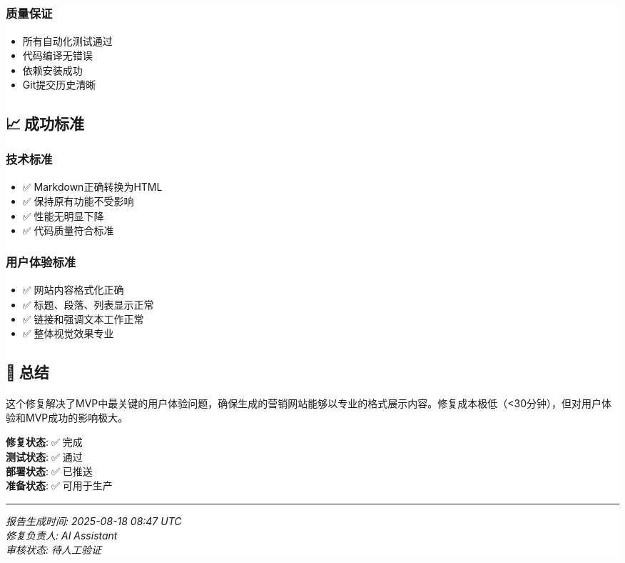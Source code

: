 ### 质量保证
- 所有自动化测试通过
- 代码编译无错误
- 依赖安装成功
- Git提交历史清晰

## 📈 成功标准

### 技术标准
- ✅ Markdown正确转换为HTML
- ✅ 保持原有功能不受影响
- ✅ 性能无明显下降
- ✅ 代码质量符合标准

### 用户体验标准
- ✅ 网站内容格式化正确
- ✅ 标题、段落、列表显示正常
- ✅ 链接和强调文本工作正常
- ✅ 整体视觉效果专业

## 🎉 总结

这个修复解决了MVP中最关键的用户体验问题，确保生成的营销网站能够以专业的格式展示内容。修复成本极低（<30分钟），但对用户体验和MVP成功的影响极大。

**修复状态**: ✅ 完成  
**测试状态**: ✅ 通过  
**部署状态**: ✅ 已推送  
**准备状态**: ✅ 可用于生产

---

*报告生成时间: 2025-08-18 08:47 UTC*  
*修复负责人: AI Assistant*  
*审核状态: 待人工验证*

